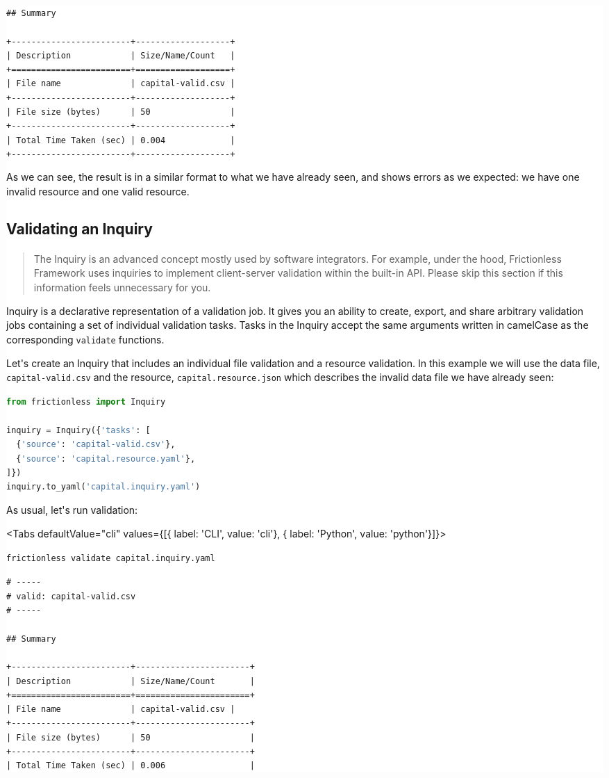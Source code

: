```text title="Validation Report: capital.package.yaml"
## Summary 

+------------------------+-------------------+
| Description            | Size/Name/Count   |
+========================+===================+
| File name              | capital-valid.csv |
+------------------------+-------------------+
| File size (bytes)      | 50                |
+------------------------+-------------------+
| Total Time Taken (sec) | 0.004             |
+------------------------+-------------------+
```

</TabItem>
</Tabs>

As we can see, the result is in a similar format to what we have already seen, and shows errors as we expected: we have one invalid resource and one valid resource.

## Validating an Inquiry

> The Inquiry is an advanced concept mostly used by software integrators. For example, under the hood, Frictionless Framework uses inquiries to implement client-server validation within the built-in API. Please skip this section if this information feels unnecessary for you.

Inquiry is a declarative representation of a validation job. It gives you an ability to create, export, and share arbitrary validation jobs containing a set of individual validation tasks. Tasks in the Inquiry accept the same arguments written in camelCase as the corresponding `validate` functions.

Let's create an Inquiry that includes an individual file validation and a resource validation. In this example we will use the data file, `capital-valid.csv` and the resource, `capital.resource.json` which describes the invalid data file we have already seen:

```python script title="Python"
from frictionless import Inquiry

inquiry = Inquiry({'tasks': [
  {'source': 'capital-valid.csv'},
  {'source': 'capital.resource.yaml'},
]})
inquiry.to_yaml('capital.inquiry.yaml')
```
As usual, let's run validation:

<Tabs
defaultValue="cli"
values={[{ label: 'CLI', value: 'cli'}, { label: 'Python', value: 'python'}]}>
<TabItem value="cli">

```bash script
frictionless validate capital.inquiry.yaml
```
```text title="Validation Report: capital.inquiry.yaml"
# -----
# valid: capital-valid.csv 
# -----

## Summary 

+------------------------+-----------------------+
| Description            | Size/Name/Count       |
+========================+=======================+
| File name              | capital-valid.csv |
+------------------------+-----------------------+
| File size (bytes)      | 50                    |
+------------------------+-----------------------+
| Total Time Taken (sec) | 0.006                 |
```